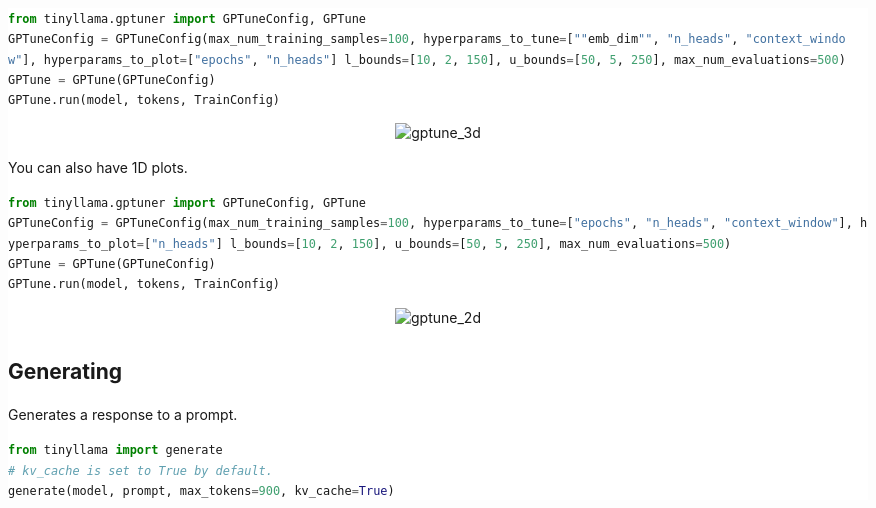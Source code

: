 ```python
from tinyllama.gptuner import GPTuneConfig, GPTune
GPTuneConfig = GPTuneConfig(max_num_training_samples=100, hyperparams_to_tune=[""emb_dim"", "n_heads", "context_window"], hyperparams_to_plot=["epochs", "n_heads"] l_bounds=[10, 2, 150], u_bounds=[50, 5, 250], max_num_evaluations=500)
GPTune = GPTune(GPTuneConfig)
GPTune.run(model, tokens, TrainConfig)
```

<div align="center"> <img src="https://github.com/user-attachments/assets/d31f9027-7dde-4d3a-bdd8-06a5f03bed38" alt="gptune_3d" width=500></img> </div>

You can also have 1D plots.

```python
from tinyllama.gptuner import GPTuneConfig, GPTune
GPTuneConfig = GPTuneConfig(max_num_training_samples=100, hyperparams_to_tune=["epochs", "n_heads", "context_window"], hyperparams_to_plot=["n_heads"] l_bounds=[10, 2, 150], u_bounds=[50, 5, 250], max_num_evaluations=500)
GPTune = GPTune(GPTuneConfig)
GPTune.run(model, tokens, TrainConfig)
```

<div align="center"> <img src="https://github.com/user-attachments/assets/1c4c28d9-7c2e-44a9-885e-4370f45f08d9" alt="gptune_2d" width=500></img> </div>


## Generating

Generates a response to a prompt.

```python
from tinyllama import generate
# kv_cache is set to True by default.
generate(model, prompt, max_tokens=900, kv_cache=True)
```
